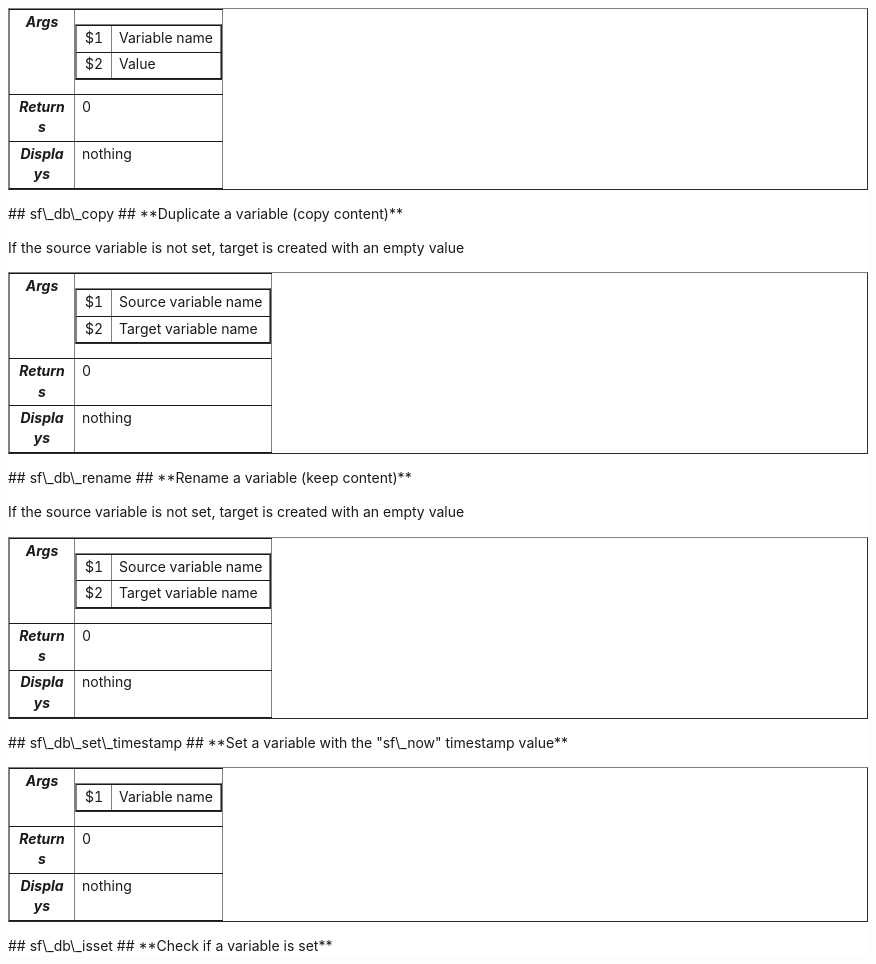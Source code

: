 

<table border=1 cellpadding=5 style="border-collapse: collapse;" width=100%>
<tr><td align=center width=50><b><i>Args</i></b></td><td style="padding: 0;"><table border=1 cellpadding=5 style="border-collapse: collapse;" width=100%><tr><td width=20 align=center>$1</td><td>Variable name</td></tr>
<tr><td width=20 align=center>$2</td><td>Value</td></tr>
</table></td></tr>
<tr><td align=center width=50><b><i>Returns</i></b></td><td>0</td></tr>
<tr><td align=center width=50><b><i>Displays</i></b></td><td>nothing</td></tr>
</table>
## sf\_db\_copy ##
**Duplicate a variable (copy content)**

If the source variable is not set, target is created with an empty value

<table border=1 cellpadding=5 style="border-collapse: collapse;" width=100%>
<tr><td align=center width=50><b><i>Args</i></b></td><td style="padding: 0;"><table border=1 cellpadding=5 style="border-collapse: collapse;" width=100%><tr><td width=20 align=center>$1</td><td>Source variable name</td></tr>
<tr><td width=20 align=center>$2</td><td>Target variable name</td></tr>
</table></td></tr>
<tr><td align=center width=50><b><i>Returns</i></b></td><td>0</td></tr>
<tr><td align=center width=50><b><i>Displays</i></b></td><td>nothing</td></tr>
</table>
## sf\_db\_rename ##
**Rename a variable (keep content)**

If the source variable is not set, target is created with an empty value

<table border=1 cellpadding=5 style="border-collapse: collapse;" width=100%>
<tr><td align=center width=50><b><i>Args</i></b></td><td style="padding: 0;"><table border=1 cellpadding=5 style="border-collapse: collapse;" width=100%><tr><td width=20 align=center>$1</td><td>Source variable name</td></tr>
<tr><td width=20 align=center>$2</td><td>Target variable name</td></tr>
</table></td></tr>
<tr><td align=center width=50><b><i>Returns</i></b></td><td>0</td></tr>
<tr><td align=center width=50><b><i>Displays</i></b></td><td>nothing</td></tr>
</table>
## sf\_db\_set\_timestamp ##
**Set a variable with the "sf\_now" timestamp value**



<table border=1 cellpadding=5 style="border-collapse: collapse;" width=100%>
<tr><td align=center width=50><b><i>Args</i></b></td><td style="padding: 0;"><table border=1 cellpadding=5 style="border-collapse: collapse;" width=100%><tr><td width=20 align=center>$1</td><td>Variable name</td></tr>
</table></td></tr>
<tr><td align=center width=50><b><i>Returns</i></b></td><td>0</td></tr>
<tr><td align=center width=50><b><i>Displays</i></b></td><td>nothing</td></tr>
</table>
## sf\_db\_isset ##
**Check if a variable is set**
